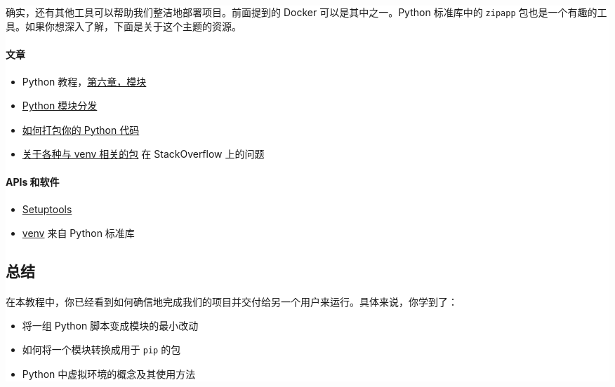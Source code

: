 确实，还有其他工具可以帮助我们整洁地部署项目。前面提到的 Docker 可以是其中之一。Python 标准库中的 `zipapp` 包也是一个有趣的工具。如果你想深入了解，下面是关于这个主题的资源。

#### 文章

+   Python 教程，[第六章，模块](https://docs.python.org/3/tutorial/modules.html)

+   [Python 模块分发](https://docs.python.org/3/distributing/index.html)

+   [如何打包你的 Python 代码](https://python-packaging.readthedocs.io/en/latest/index.html)

+   [关于各种与 venv 相关的包](https://stackoverflow.com/questions/41573587) 在 StackOverflow 上的问题

#### APIs 和软件

+   [Setuptools](https://setuptools.pypa.io/en/latest/)

+   [venv](https://docs.python.org/3/library/venv.html) 来自 Python 标准库

## 总结

在本教程中，你已经看到如何确信地完成我们的项目并交付给另一个用户来运行。具体来说，你学到了：

+   将一组 Python 脚本变成模块的最小改动

+   如何将一个模块转换成用于 `pip` 的包

+   Python 中虚拟环境的概念及其使用方法
